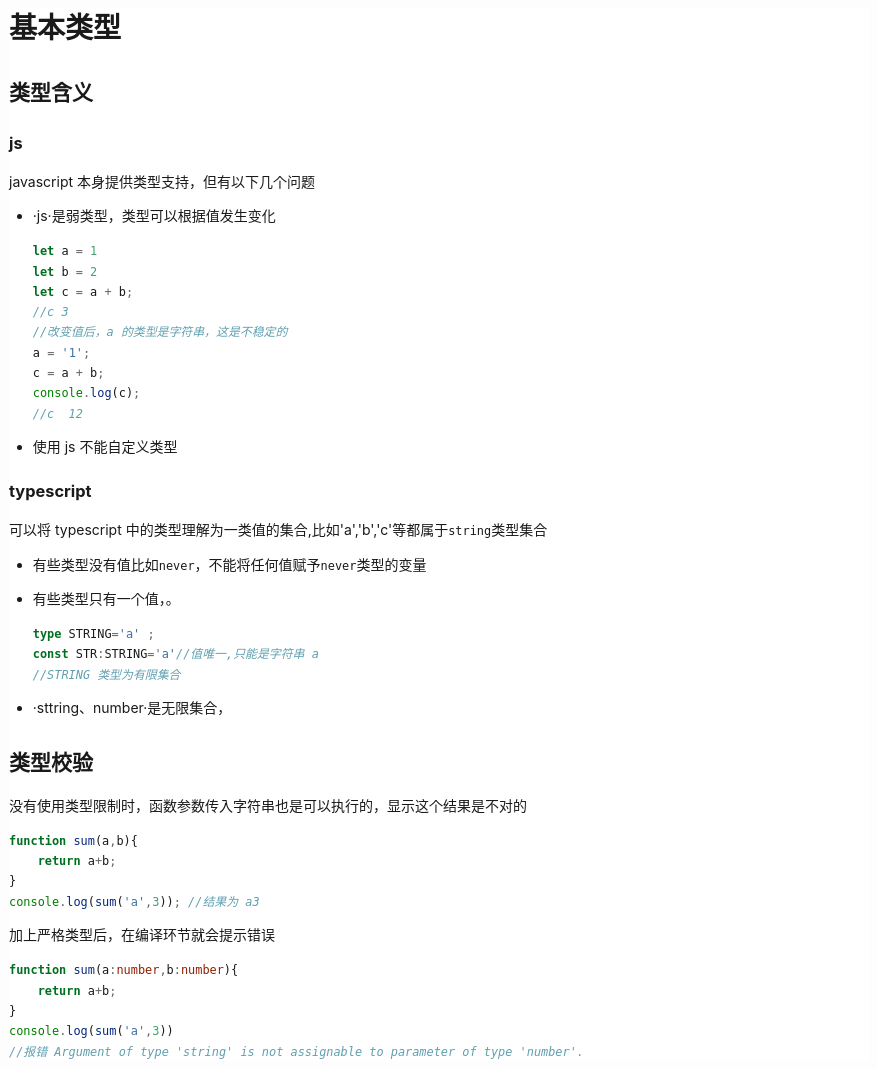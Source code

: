 # 基本类型

## 类型含义

### js

javascript 本身提供类型支持，但有以下几个问题

- ·js·是弱类型，类型可以根据值发生变化

  ```js
  let a = 1
  let b = 2
  let c = a + b;
  //c 3
  //改变值后，a 的类型是字符串，这是不稳定的
  a = '1';
  c = a + b;
  console.log(c);
  //c  12
  ```

- 使用 js 不能自定义类型

### typescript

可以将 typescript 中的类型理解为一类值的集合,比如'a','b','c'等都属于`string`类型集合

- 有些类型没有值比如`never`，不能将任何值赋予`never`类型的变量

- 有些类型只有一个值，。

  ```ts
  type STRING='a' ;
  const STR:STRING='a'//值唯一,只能是字符串 a
  //STRING 类型为有限集合
  ```

- ·sttring、number·是无限集合，

## 类型校验

没有使用类型限制时，函数参数传入字符串也是可以执行的，显示这个结果是不对的

```js
function sum(a,b){
	return a+b;
}
console.log(sum('a',3)); //结果为 a3
```

加上严格类型后，在编译环节就会提示错误

```ts
function sum(a:number,b:number){
	return a+b;
}
console.log(sum('a',3))
//报错 Argument of type 'string' is not assignable to parameter of type 'number'.
```
